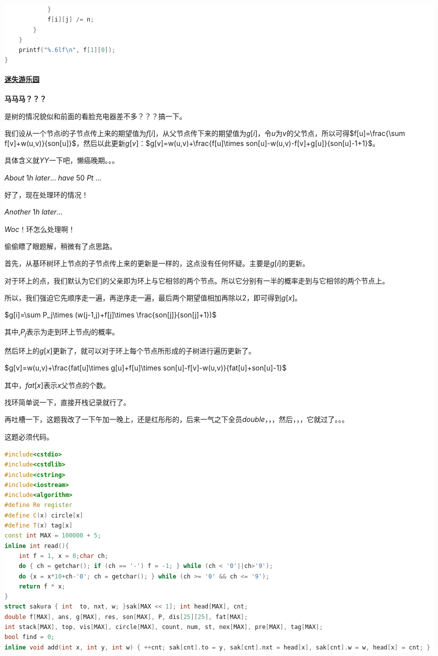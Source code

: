 ```cpp
    		}
    		f[i][j] /= n;
    	}
    }
    printf("%.6lf\n", f[1][0]); 
}
```

#### [迷失游乐园](https://www.luogu.org/problemnew/show/P2081)

**马马马？？？**

是树的情况貌似和前面的看脸充电器差不多？？？搞一下。

我们设从一个节点$i$的子节点传上来的期望值为$f[i]$，从父节点传下来的期望值为$g[i]$，令$u$为$v$的父节点，所以可得$f[u]=\frac{\sum f[v]+w(u,v)}{son[u]}$，然后以此更新$g[v]$：$g[v]=w(u,v)+\frac{f[u]\times son[u]-w(u,v)-f[v]+g[u]}{son[u]-1+1}$。

具体含义就$YY$一下吧，懒癌晚期。。。

$About$ $1h$ $later...$ $have$ $50$ $Pt$ $...$

好了，现在处理环的情况！  

$Another$ $1h$ $later...$ 

$Woc$！环怎么处理啊！

偷偷瞟了眼题解，稍微有了点思路。

首先，从基环树环上节点的子节点传上来的更新是一样的，这点没有任何怀疑。主要是$g[i]$的更新。

对于环上的点，我们默认为它们的父亲即为环上与它相邻的两个节点。所以它分别有一半的概率走到与它相邻的两个节点上。  

所以，我们强迫它先顺序走一遍，再逆序走一遍，最后两个期望值相加再除以$2$，即可得到$g[x]$。

$g[i]=\sum P_j\times (w(j-1,j)+f[j]\times \frac{son[j]}{son[j]+1})$

其中,$P_j$表示为走到环上节点$j$的概率。

然后环上的$g[x]$更新了，就可以对于环上每个节点所形成的子树进行遍历更新了。

$g[v]=w(u,v)+\frac{fat[u]\times g[u]+f[u]\times son[u]-f[v]-w(u,v)}{fat[u]+son[u]-1}$

其中，$fat[x]$表示$x$父节点的个数。

找环简单说一下，直接开栈记录就行了。

再吐槽一下，这题我改了一下午加一晚上，还是红彤彤的，后来一气之下全员$double$，，，然后，，，它就过了。。。

这题必须代码。

```cpp
#include<cstdio>
#include<cstdlib>
#include<cstring>
#include<iostream>
#include<algorithm>
#define Re register
#define C(x) circle[x] 
#define T(x) tag[x]
const int MAX = 100000 + 5;
inline int read(){ 
    int f = 1, x = 0;char ch;
    do { ch = getchar(); if (ch == '-') f = -1; } while (ch < '0'||ch>'9');
    do {x = x*10+ch-'0'; ch = getchar(); } while (ch >= '0' && ch <= '9'); 
    return f * x;
}
struct sakura { int  to, nxt, w; }sak[MAX << 1]; int head[MAX], cnt;
double f[MAX], ans, g[MAX], res, son[MAX], P, dis[25][25], fat[MAX];
int stack[MAX], top, vis[MAX], circle[MAX], count, num, st, nex[MAX], pre[MAX], tag[MAX];
bool find = 0;
inline void add(int x, int y, int w) { ++cnt; sak[cnt].to = y, sak[cnt].nxt = head[x], sak[cnt].w = w, head[x] = cnt; } 
```